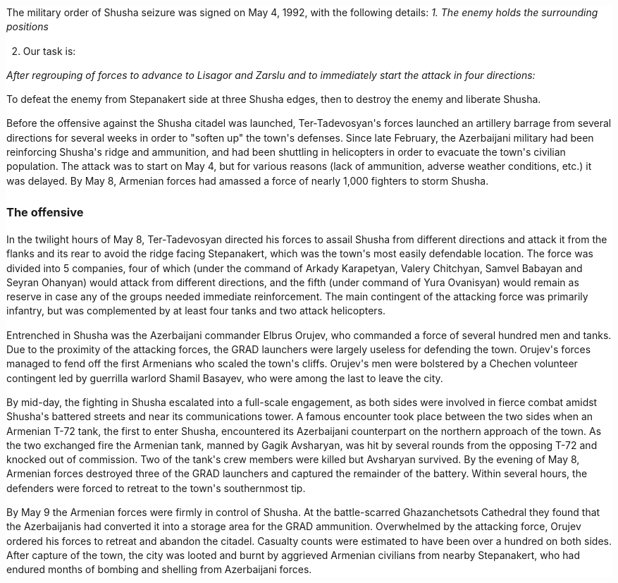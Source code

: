 The military order of Shusha seizure was signed on May 4, 1992, with the following details: *1. The enemy holds the surrounding positions*



2. Our task is:



*After regrouping of forces to advance to Lisagor and Zarslu and to immediately start the attack in four directions:*



To defeat the enemy from Stepanakert side at three Shusha edges, then to destroy the enemy and liberate Shusha.

Before the offensive against the Shusha citadel was launched, Ter-Tadevosyan's forces launched an artillery barrage from several directions for several weeks in order to "soften up" the town's defenses. Since late February, the Azerbaijani military had been reinforcing Shusha's ridge and ammunition, and had been shuttling in helicopters in order to evacuate the town's civilian population. The attack was to start on May 4, but for various reasons (lack of ammunition, adverse weather conditions, etc.) it was delayed. By May 8, Armenian forces had amassed a force of nearly 1,000 fighters to storm Shusha.

### The offensive
In the twilight hours of May 8, Ter-Tadevosyan directed his forces to assail Shusha from different directions and attack it from the flanks and its rear to avoid the ridge facing Stepanakert, which was the town's most easily defendable location. The force was divided into 5 companies, four of which (under the command of Arkady Karapetyan, Valery Chitchyan, Samvel Babayan and Seyran Ohanyan) would attack from different directions, and the fifth (under command of Yura Ovanisyan) would remain as reserve in case any of the groups needed immediate reinforcement. The main contingent of the attacking force was primarily infantry, but was complemented by at least four tanks and two attack helicopters.

Entrenched in Shusha was the Azerbaijani commander Elbrus Orujev, who commanded a force of several hundred men and tanks. Due to the proximity of the attacking forces, the GRAD launchers were largely useless for defending the town. Orujev's forces managed to fend off the first Armenians who scaled the town's cliffs. Orujev's men were bolstered by a Chechen volunteer contingent led by guerrilla warlord Shamil Basayev, who were among the last to leave the city.

By mid-day, the fighting in Shusha escalated into a full-scale engagement, as both sides were involved in fierce combat amidst Shusha's battered streets and near its communications tower. A famous encounter took place between the two sides when an Armenian T-72 tank, the first to enter Shusha, encountered its Azerbaijani counterpart on the northern approach of the town. As the two exchanged fire the Armenian tank, manned by Gagik Avsharyan, was hit by several rounds from the opposing T-72 and knocked out of commission. Two of the tank's crew members were killed but Avsharyan survived. By the evening of May 8, Armenian forces destroyed three of the GRAD launchers and captured the remainder of the battery. Within several hours, the defenders were forced to retreat to the town's southernmost tip.

By May 9 the Armenian forces were firmly in control of Shusha. At the battle-scarred Ghazanchetsots Cathedral they found that the Azerbaijanis had converted it into a storage area for the GRAD ammunition. Overwhelmed by the attacking force, Orujev ordered his forces to retreat and abandon the citadel. Casualty counts were estimated to have been over a hundred on both sides. After capture of the town, the city was looted and burnt by aggrieved Armenian civilians from nearby Stepanakert, who had endured months of bombing and shelling from Azerbaijani forces.

